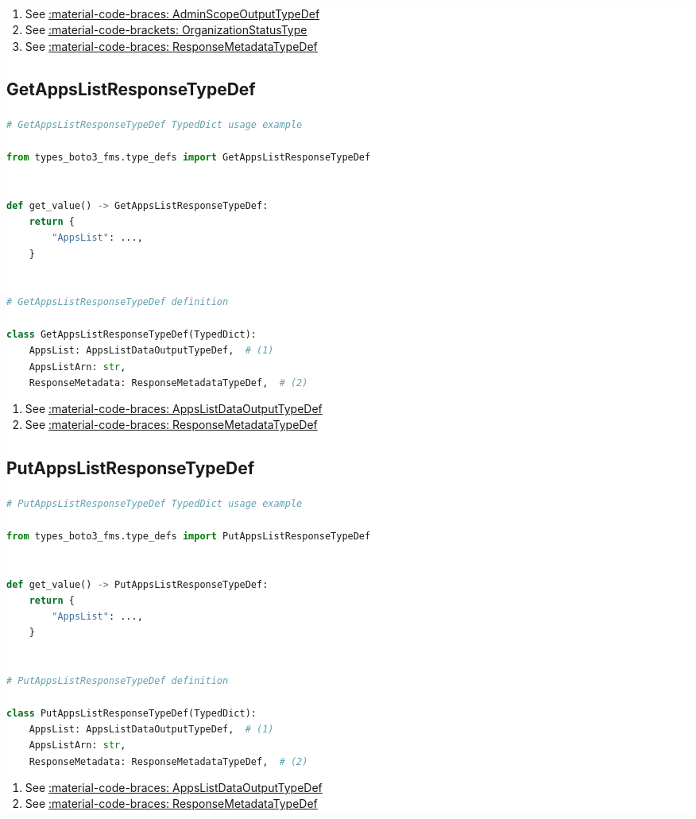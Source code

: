 1. See [:material-code-braces: AdminScopeOutputTypeDef](./type_defs.md#adminscopeoutputtypedef)
2. See [:material-code-brackets: OrganizationStatusType](./literals.md#organizationstatustype)
3. See [:material-code-braces: ResponseMetadataTypeDef](./type_defs.md#responsemetadatatypedef)

## GetAppsListResponseTypeDef

```python
# GetAppsListResponseTypeDef TypedDict usage example

from types_boto3_fms.type_defs import GetAppsListResponseTypeDef


def get_value() -> GetAppsListResponseTypeDef:
    return {
        "AppsList": ...,
    }


# GetAppsListResponseTypeDef definition

class GetAppsListResponseTypeDef(TypedDict):
    AppsList: AppsListDataOutputTypeDef,  # (1)
    AppsListArn: str,
    ResponseMetadata: ResponseMetadataTypeDef,  # (2)
```

1. See [:material-code-braces: AppsListDataOutputTypeDef](./type_defs.md#appslistdataoutputtypedef)
2. See [:material-code-braces: ResponseMetadataTypeDef](./type_defs.md#responsemetadatatypedef)

## PutAppsListResponseTypeDef

```python
# PutAppsListResponseTypeDef TypedDict usage example

from types_boto3_fms.type_defs import PutAppsListResponseTypeDef


def get_value() -> PutAppsListResponseTypeDef:
    return {
        "AppsList": ...,
    }


# PutAppsListResponseTypeDef definition

class PutAppsListResponseTypeDef(TypedDict):
    AppsList: AppsListDataOutputTypeDef,  # (1)
    AppsListArn: str,
    ResponseMetadata: ResponseMetadataTypeDef,  # (2)
```

1. See [:material-code-braces: AppsListDataOutputTypeDef](./type_defs.md#appslistdataoutputtypedef)
2. See [:material-code-braces: ResponseMetadataTypeDef](./type_defs.md#responsemetadatatypedef)
